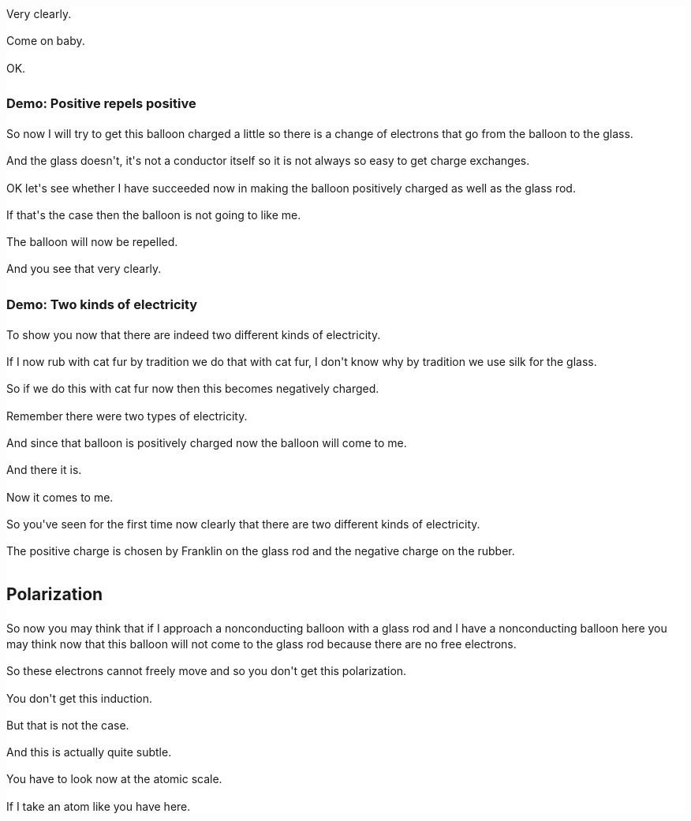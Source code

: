 Very clearly.

Come on baby.

OK.

### Demo: Positive repels positive

So now I will try to get this balloon charged a little so there is a change of electrons that go from the balloon to the glass.

And the glass doesn't, it's not a conductor itself so it is not always so easy to get charge exchanges.

OK let's see whether I have succeeded now in making the balloon positively charged as well as the glass rod.

If that's the case then the balloon is not going to like me.

The balloon will now be repelled.

And you see that very clearly.

### Demo: Two kinds of electricity

To show you now that there are indeed two different kinds of electricity.

If I now rub with cat fur by tradition we do that with cat fur, I don't know why by tradition we use silk for the glass.

So if we do this with cat fur now then this becomes negatively charged.

Remember there were two types of electricity.

And since that balloon is positively charged now the balloon will come to me.

And there it is.

Now it comes to me.

So you've seen for the first time now clearly that there are two different kinds of electricity.

The positive charge is chosen by Franklin on the glass rod and the negative charge on the rubber.

## Polarization

So now you may think that if I approach a nonconducting balloon with a glass rod and I have a nonconducting balloon here you may think now that this balloon will not come to the glass rod because there are no free electrons.

So these electrons cannot freely move and so you don't get this polarization.

You don't get this induction.

But that is not the case.

And this is actually quite subtle.

You have to look now at the atomic scale.

If I take an atom like you have here.
